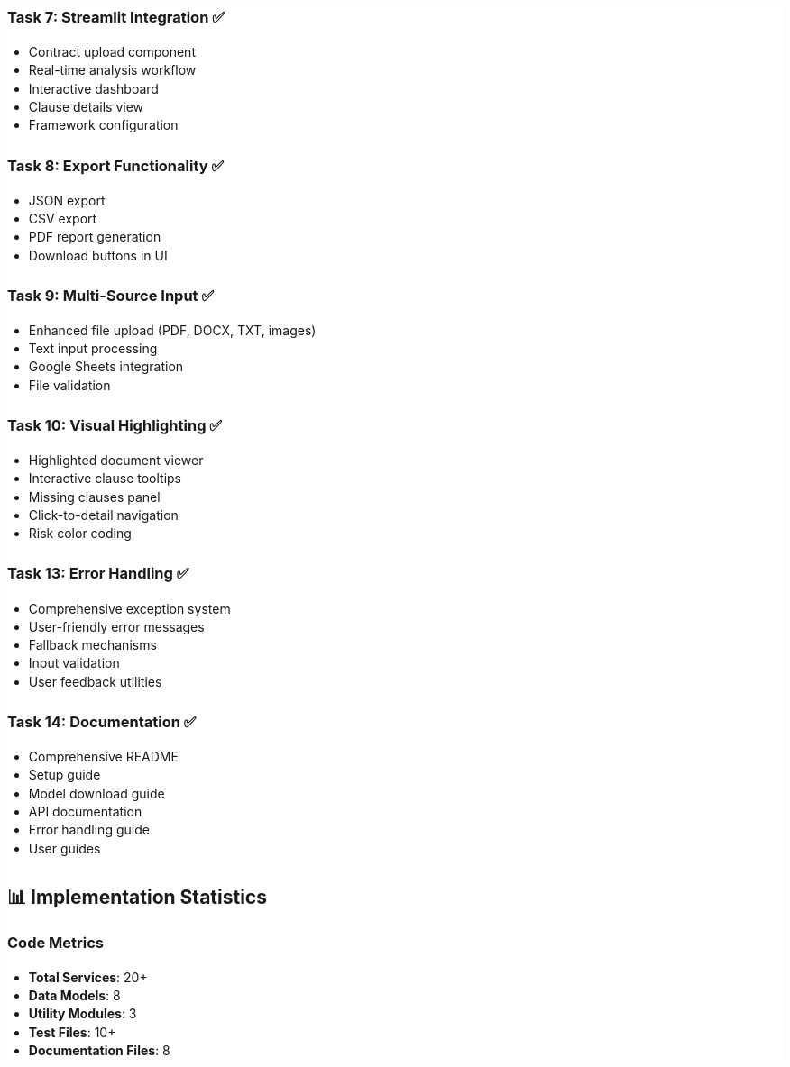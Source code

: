 ### Task 7: Streamlit Integration ✅
- Contract upload component
- Real-time analysis workflow
- Interactive dashboard
- Clause details view
- Framework configuration

### Task 8: Export Functionality ✅
- JSON export
- CSV export
- PDF report generation
- Download buttons in UI

### Task 9: Multi-Source Input ✅
- Enhanced file upload (PDF, DOCX, TXT, images)
- Text input processing
- Google Sheets integration
- File validation

### Task 10: Visual Highlighting ✅
- Highlighted document viewer
- Interactive clause tooltips
- Missing clauses panel
- Click-to-detail navigation
- Risk color coding

### Task 13: Error Handling ✅
- Comprehensive exception system
- User-friendly error messages
- Fallback mechanisms
- Input validation
- User feedback utilities

### Task 14: Documentation ✅
- Comprehensive README
- Setup guide
- Model download guide
- API documentation
- Error handling guide
- User guides

## 📊 Implementation Statistics

### Code Metrics
- **Total Services**: 20+
- **Data Models**: 8
- **Utility Modules**: 3
- **Test Files**: 10+
- **Documentation Files**: 8
